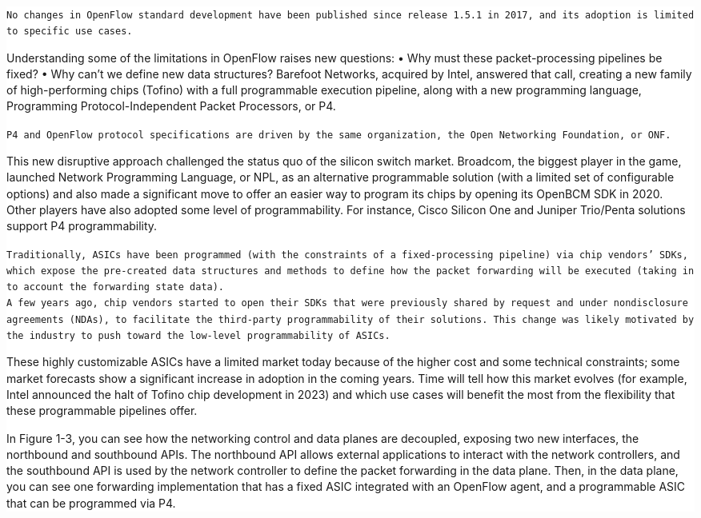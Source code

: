     No changes in OpenFlow standard development have been published since release 1.5.1 in 2017, and its adoption is limited to specific use cases.

Understanding some of the limitations in OpenFlow raises new questions:
• Why must these packet-processing pipelines be fixed?
• Why can’t we define new data structures?
Barefoot Networks, acquired by Intel, answered that call, creating a new family of high-performing chips (Tofino) with a full programmable execution pipeline, along with a new programming language, Programming Protocol-Independent Packet Processors, or P4.

    P4 and OpenFlow protocol specifications are driven by the same organization, the Open Networking Foundation, or ONF.
This new disruptive approach challenged the status quo of the silicon switch market. Broadcom, the biggest player in the game, launched Network Programming
Language, or NPL, as an alternative programmable solution (with a limited set of
configurable options) and also made a significant move to offer an easier way to
program its chips by opening its OpenBCM SDK in 2020. Other players have also
adopted some level of programmability. For instance, Cisco Silicon One and Juniper Trio/Penta solutions support P4 programmability.

    Traditionally, ASICs have been programmed (with the constraints of a fixed-processing pipeline) via chip vendors’ SDKs, which expose the pre-created data structures and methods to define how the packet forwarding will be executed (taking into account the forwarding state data).
    A few years ago, chip vendors started to open their SDKs that were previously shared by request and under nondisclosure agreements (NDAs), to facilitate the third-party programmability of their solutions. This change was likely motivated by the industry to push toward the low-level programmability of ASICs.
    
These highly customizable ASICs have a limited market today because of the higher cost and some technical constraints; some market forecasts show a significant increase in adoption in the coming years. Time will tell how this market evolves (for example, Intel announced the halt of Tofino chip development in 2023) and which use cases will benefit the most from the flexibility that these programmable pipelines offer.

In Figure 1-3, you can see how the networking control and data planes are decoupled, exposing two new interfaces, the northbound and southbound APIs. The northbound API allows external applications to interact with the network controllers, and the southbound API is used by the network controller to define the packet forwarding in the data plane. Then, in the data plane, you can see one forwarding implementation that has a fixed ASIC integrated with an OpenFlow agent, and a programmable ASIC that can be programmed via P4.
